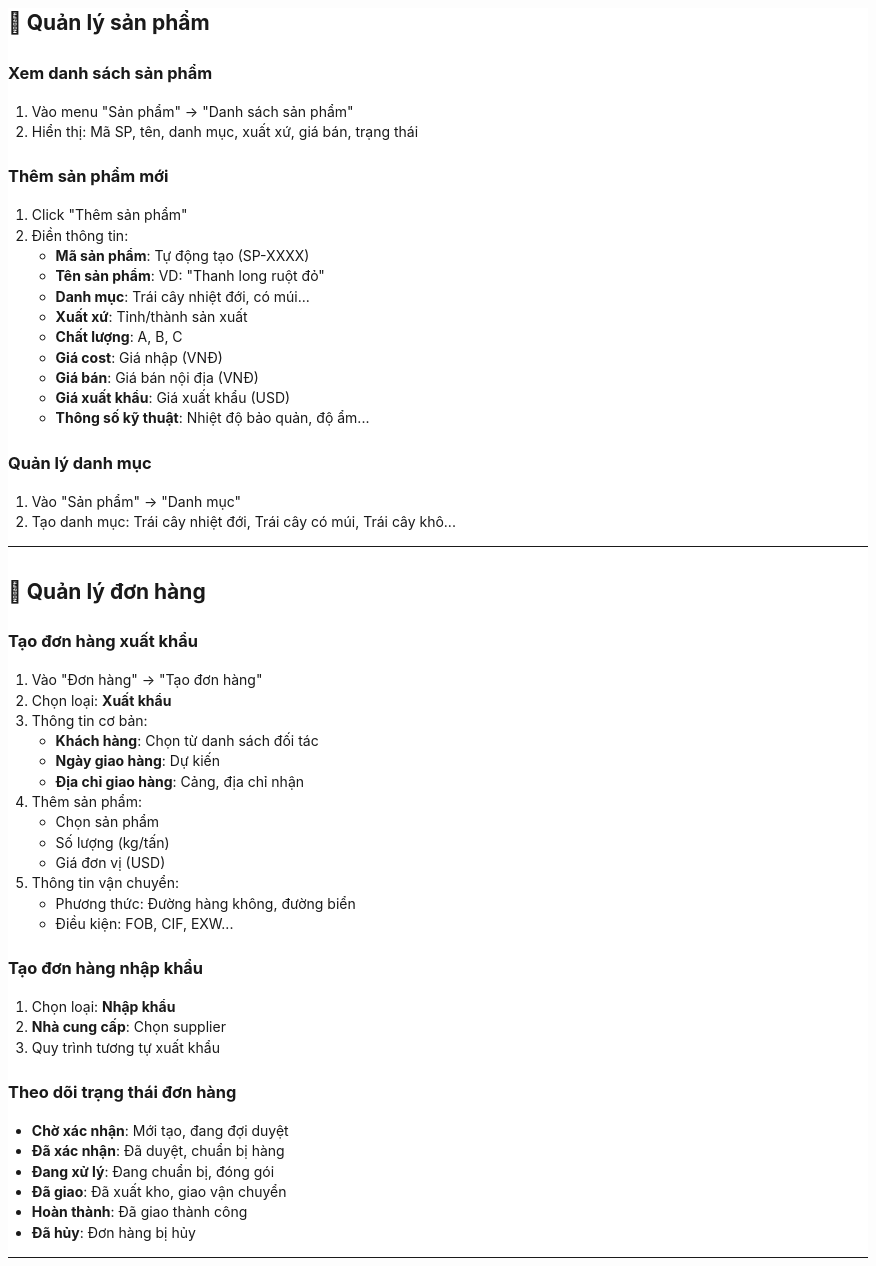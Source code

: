 
## 🍎 Quản lý sản phẩm

### Xem danh sách sản phẩm
1. Vào menu "Sản phẩm" → "Danh sách sản phẩm"
2. Hiển thị: Mã SP, tên, danh mục, xuất xứ, giá bán, trạng thái

### Thêm sản phẩm mới
1. Click "Thêm sản phẩm" 
2. Điền thông tin:
   - **Mã sản phẩm**: Tự động tạo (SP-XXXX)
   - **Tên sản phẩm**: VD: "Thanh long ruột đỏ"
   - **Danh mục**: Trái cây nhiệt đới, có múi...
   - **Xuất xứ**: Tỉnh/thành sản xuất
   - **Chất lượng**: A, B, C
   - **Giá cost**: Giá nhập (VNĐ)
   - **Giá bán**: Giá bán nội địa (VNĐ)
   - **Giá xuất khẩu**: Giá xuất khẩu (USD)
   - **Thông số kỹ thuật**: Nhiệt độ bảo quản, độ ẩm...

### Quản lý danh mục
1. Vào "Sản phẩm" → "Danh mục"
2. Tạo danh mục: Trái cây nhiệt đới, Trái cây có múi, Trái cây khô...

---

## 🛒 Quản lý đơn hàng

### Tạo đơn hàng xuất khẩu
1. Vào "Đơn hàng" → "Tạo đơn hàng"
2. Chọn loại: **Xuất khẩu**
3. Thông tin cơ bản:
   - **Khách hàng**: Chọn từ danh sách đối tác
   - **Ngày giao hàng**: Dự kiến
   - **Địa chỉ giao hàng**: Cảng, địa chỉ nhận
4. Thêm sản phẩm:
   - Chọn sản phẩm
   - Số lượng (kg/tấn)
   - Giá đơn vị (USD)
5. Thông tin vận chuyển:
   - Phương thức: Đường hàng không, đường biển
   - Điều kiện: FOB, CIF, EXW...

### Tạo đơn hàng nhập khẩu
1. Chọn loại: **Nhập khẩu**
2. **Nhà cung cấp**: Chọn supplier
3. Quy trình tương tự xuất khẩu

### Theo dõi trạng thái đơn hàng
- **Chờ xác nhận**: Mới tạo, đang đợi duyệt
- **Đã xác nhận**: Đã duyệt, chuẩn bị hàng
- **Đang xử lý**: Đang chuẩn bị, đóng gói
- **Đã giao**: Đã xuất kho, giao vận chuyển
- **Hoàn thành**: Đã giao thành công
- **Đã hủy**: Đơn hàng bị hủy

---